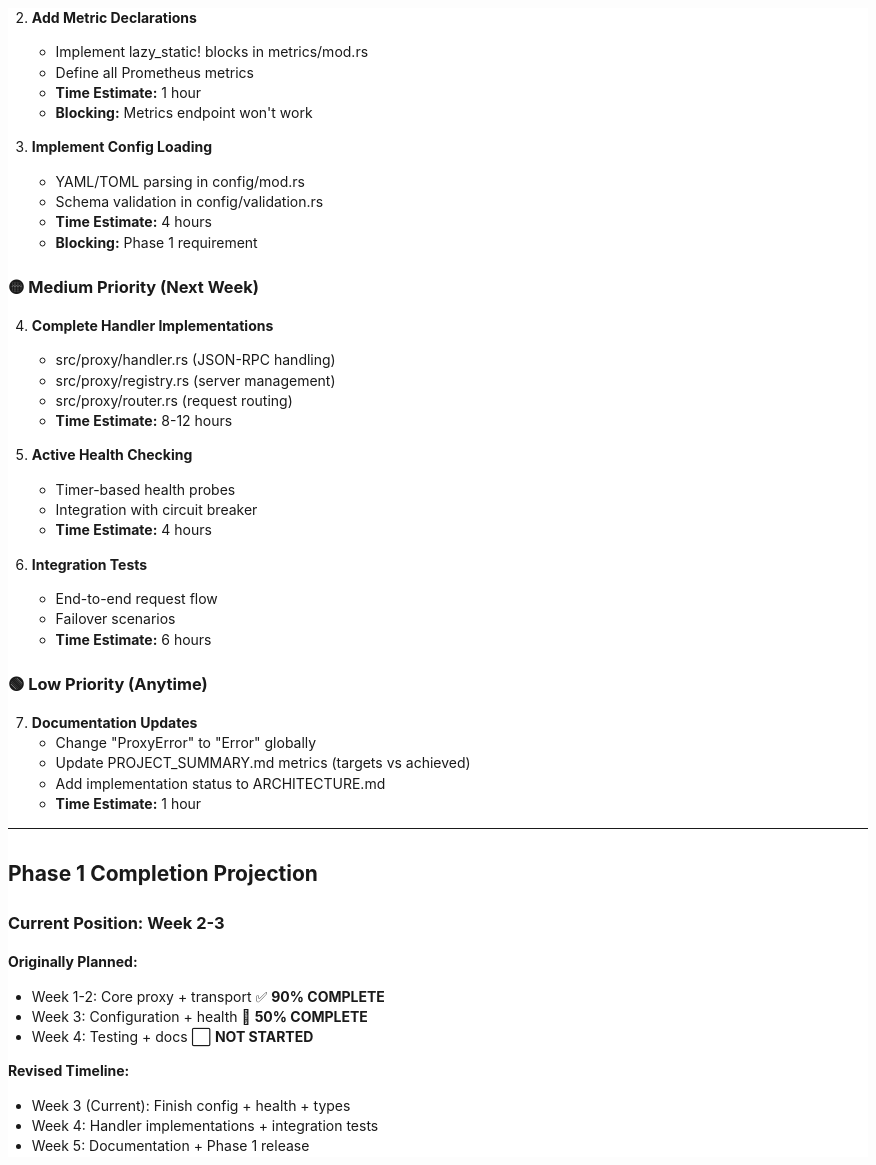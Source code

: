 2. **Add Metric Declarations**
   - Implement lazy_static! blocks in metrics/mod.rs
   - Define all Prometheus metrics
   - **Time Estimate:** 1 hour
   - **Blocking:** Metrics endpoint won't work

3. **Implement Config Loading**
   - YAML/TOML parsing in config/mod.rs
   - Schema validation in config/validation.rs
   - **Time Estimate:** 4 hours
   - **Blocking:** Phase 1 requirement

### 🟡 Medium Priority (Next Week)

4. **Complete Handler Implementations**
   - src/proxy/handler.rs (JSON-RPC handling)
   - src/proxy/registry.rs (server management)
   - src/proxy/router.rs (request routing)
   - **Time Estimate:** 8-12 hours

5. **Active Health Checking**
   - Timer-based health probes
   - Integration with circuit breaker
   - **Time Estimate:** 4 hours

6. **Integration Tests**
   - End-to-end request flow
   - Failover scenarios
   - **Time Estimate:** 6 hours

### 🟢 Low Priority (Anytime)

7. **Documentation Updates**
   - Change "ProxyError" to "Error" globally
   - Update PROJECT_SUMMARY.md metrics (targets vs achieved)
   - Add implementation status to ARCHITECTURE.md
   - **Time Estimate:** 1 hour

---

## Phase 1 Completion Projection

### Current Position: Week 2-3

**Originally Planned:**
- Week 1-2: Core proxy + transport ✅ **90% COMPLETE**
- Week 3: Configuration + health 🔄 **50% COMPLETE**
- Week 4: Testing + docs ⬜ **NOT STARTED**

**Revised Timeline:**
- Week 3 (Current): Finish config + health + types
- Week 4: Handler implementations + integration tests
- Week 5: Documentation + Phase 1 release
